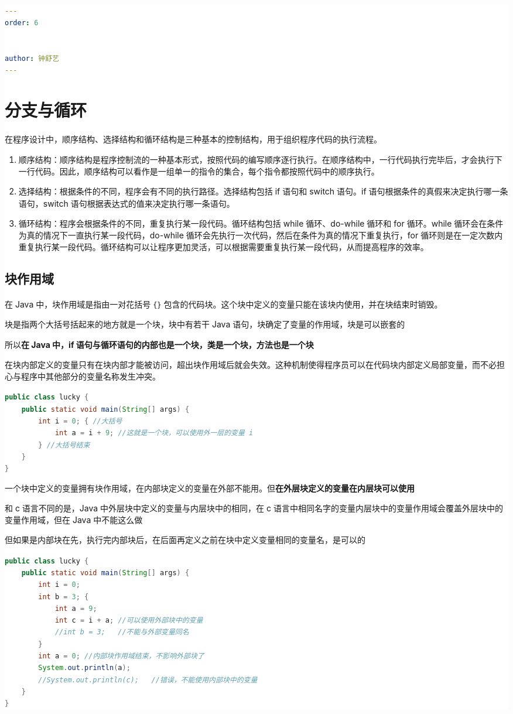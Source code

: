 ```yaml
---
order: 6


author: 钟舒艺
---
```

# 分支与循环

在程序设计中，顺序结构、选择结构和循环结构是三种基本的控制结构，用于组织程序代码的执行流程。

1. 顺序结构：顺序结构是程序控制流的一种基本形式，按照代码的编写顺序逐行执行。在顺序结构中，一行代码执行完毕后，才会执行下一行代码。因此，顺序结构可以看作是一组单一的指令的集合，每个指令都按照代码中的顺序执行。

2. 选择结构：根据条件的不同，程序会有不同的执行路径。选择结构包括 if 语句和 switch 语句。if 语句根据条件的真假来决定执行哪一条语句，switch 语句根据表达式的值来决定执行哪一条语句。

3. 循环结构：程序会根据条件的不同，重复执行某一段代码。循环结构包括 while 循环、do-while 循环和 for 循环。while 循环会在条件为真的情况下一直执行某一段代码，do-while 循环会先执行一次代码，然后在条件为真的情况下重复执行，for 循环则是在一定次数内重复执行某一段代码。循环结构可以让程序更加灵活，可以根据需要重复执行某一段代码，从而提高程序的效率。

## 块作用域

在 Java 中，块作用域是指由一对花括号 `{}` 包含的代码块。这个块中定义的变量只能在该块内使用，并在块结束时销毁。

块是指两个大括号括起来的地方就是一个块，块中有若干 Java 语句，块确定了变量的作用域，块是可以嵌套的

所以**在 Java 中，if 语句与循环语句的内部也是一个块，类是一个块，方法也是一个块**

在块内部定义的变量只有在块内部才能被访问，超出块作用域后就会失效。这种机制使得程序员可以在代码块内部定义局部变量，而不必担心与程序中其他部分的变量名称发生冲突。

```java
public class lucky {
    public static void main(String[] args) {
        int i = 0; { //大括号
            int a = i + 9; //这就是一个块，可以使用外一层的变量 i
        } //大括号结束
    }
}
```

一个块中定义的变量拥有块作用域，在内部块定义的变量在外部不能用。但**在外层块定义的变量在内层块可以使用**

和 c 语言不同的是，Java 中外层块中定义的变量与内层块中的相同，在 c 语言中相同名字的变量内层块中的变量作用域会覆盖外层块中的变量作用域，但在 Java 中不能这么做

但如果是内部块在先，执行完内部块后，在后面再定义之前在块中定义变量相同的变量名，是可以的

```java
public class lucky {
    public static void main(String[] args) {
        int i = 0;
        int b = 3; {
            int a = 9;
            int c = i + a; //可以使用外部块中的变量
            //int b = 3;   //不能与外部变量同名
        }
        int a = 0; //内部块作用域结束，不影响外部块了
        System.out.println(a);
        //System.out.println(c);   //错误，不能使用内部块中的变量
    }
}
```

